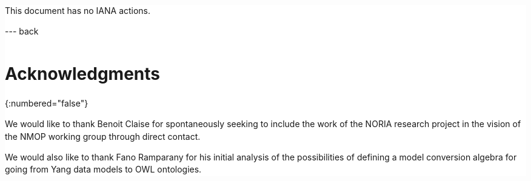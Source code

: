 This document has no IANA actions.

--- back

# Acknowledgments
{:numbered="false"}

We would like to thank Benoit Claise for spontaneously seeking to include the work of the NORIA research project in the vision of the NMOP working group through direct contact.

We would also like to thank Fano Ramparany for his initial analysis of the possibilities of defining a model conversion algebra for going from Yang data models to OWL ontologies.
